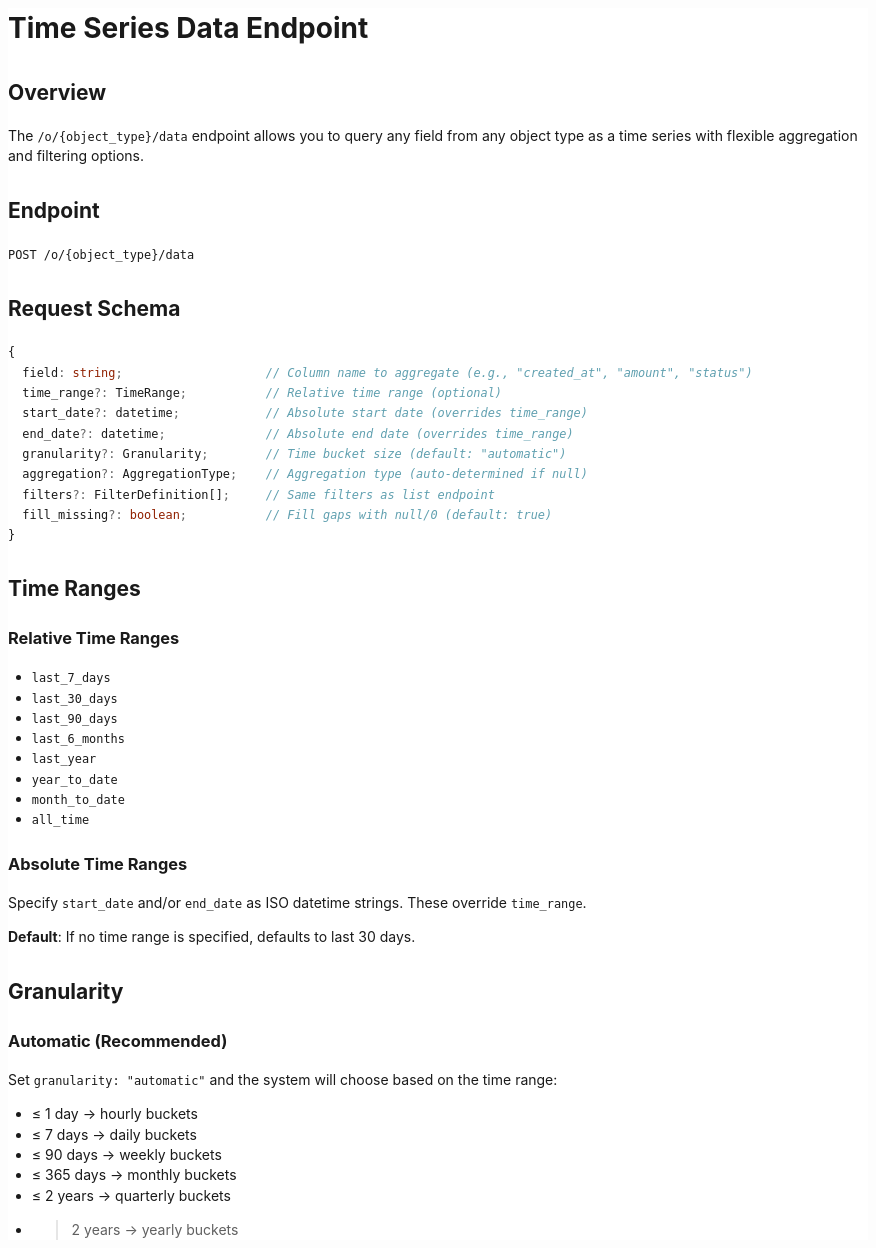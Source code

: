 # Time Series Data Endpoint

## Overview

The `/o/{object_type}/data` endpoint allows you to query any field from any object type as a time series with flexible aggregation and filtering options.

## Endpoint

```
POST /o/{object_type}/data
```

## Request Schema

```typescript
{
  field: string;                    // Column name to aggregate (e.g., "created_at", "amount", "status")
  time_range?: TimeRange;           // Relative time range (optional)
  start_date?: datetime;            // Absolute start date (overrides time_range)
  end_date?: datetime;              // Absolute end date (overrides time_range)
  granularity?: Granularity;        // Time bucket size (default: "automatic")
  aggregation?: AggregationType;    // Aggregation type (auto-determined if null)
  filters?: FilterDefinition[];     // Same filters as list endpoint
  fill_missing?: boolean;           // Fill gaps with null/0 (default: true)
}
```

## Time Ranges

### Relative Time Ranges
- `last_7_days`
- `last_30_days`
- `last_90_days`
- `last_6_months`
- `last_year`
- `year_to_date`
- `month_to_date`
- `all_time`

### Absolute Time Ranges
Specify `start_date` and/or `end_date` as ISO datetime strings. These override `time_range`.

**Default**: If no time range is specified, defaults to last 30 days.

## Granularity

### Automatic (Recommended)
Set `granularity: "automatic"` and the system will choose based on the time range:
- ≤ 1 day → hourly buckets
- ≤ 7 days → daily buckets
- ≤ 90 days → weekly buckets
- ≤ 365 days → monthly buckets
- ≤ 2 years → quarterly buckets
- > 2 years → yearly buckets
